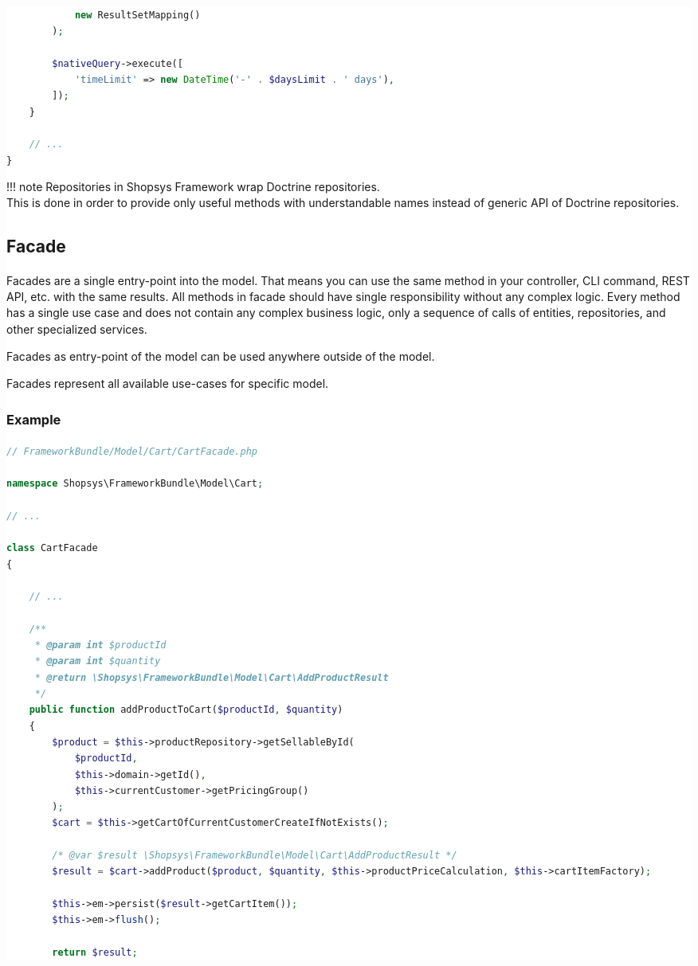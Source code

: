 ```php
            new ResultSetMapping()
        );

        $nativeQuery->execute([
            'timeLimit' => new DateTime('-' . $daysLimit . ' days'),
        ]);
    }

    // ...
}
```

!!! note
    Repositories in Shopsys Framework wrap Doctrine repositories.  
    This is done in order to provide only useful methods with understandable names instead of generic API of Doctrine repositories.

## Facade
Facades are a single entry-point into the model.
That means you can use the same method in your controller, CLI command, REST API, etc. with the same results.
All methods in facade should have single responsibility without any complex logic.
Every method has a single use case and does not contain any complex business logic, only a sequence of calls of entities, repositories, and other specialized services.

Facades as entry-point of the model can be used anywhere outside of the model.

Facades represent all available use-cases for specific model.

### Example
```php
// FrameworkBundle/Model/Cart/CartFacade.php

namespace Shopsys\FrameworkBundle\Model\Cart;

// ...

class CartFacade
{

    // ...

    /**
     * @param int $productId
     * @param int $quantity
     * @return \Shopsys\FrameworkBundle\Model\Cart\AddProductResult
     */
    public function addProductToCart($productId, $quantity)
    {
        $product = $this->productRepository->getSellableById(
            $productId,
            $this->domain->getId(),
            $this->currentCustomer->getPricingGroup()
        );
        $cart = $this->getCartOfCurrentCustomerCreateIfNotExists();

        /* @var $result \Shopsys\FrameworkBundle\Model\Cart\AddProductResult */
        $result = $cart->addProduct($product, $quantity, $this->productPriceCalculation, $this->cartItemFactory);

        $this->em->persist($result->getCartItem());
        $this->em->flush();

        return $result;
```